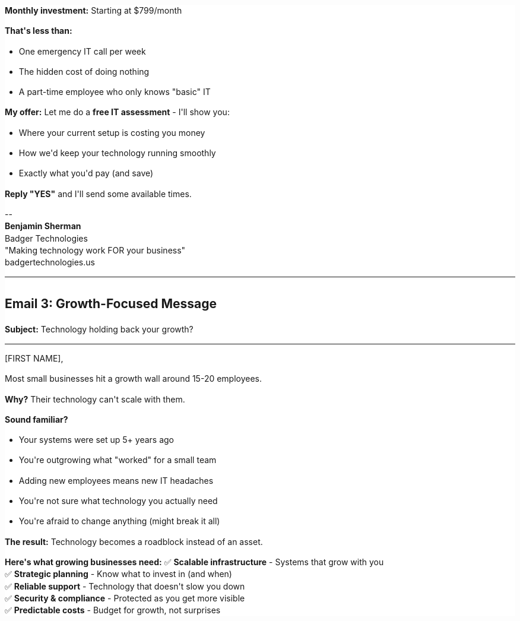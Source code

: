 **Monthly investment:** Starting at $799/month

**That's less than:**

- One emergency IT call per week

- The hidden cost of doing nothing

- A part-time employee who only knows "basic" IT


**My offer:**
Let me do a **free IT assessment** - I'll show you:

- Where your current setup is costing you money

- How we'd keep your technology running smoothly  

- Exactly what you'd pay (and save)


**Reply "YES"** and I'll send some available times.

--  
**Benjamin Sherman**  
Badger Technologies  
"Making technology work FOR your business"  
badgertechnologies.us

---


## Email 3: Growth-Focused Message


**Subject:** Technology holding back your growth?

---

[FIRST NAME],

Most small businesses hit a growth wall around 15-20 employees.

**Why?** Their technology can't scale with them.

**Sound familiar?**

- Your systems were set up 5+ years ago

- You're outgrowing what "worked" for a small team

- Adding new employees means new IT headaches

- You're not sure what technology you actually need

- You're afraid to change anything (might break it all)


**The result:** Technology becomes a roadblock instead of an asset.

**Here's what growing businesses need:**
✅ **Scalable infrastructure** - Systems that grow with you  
✅ **Strategic planning** - Know what to invest in (and when)  
✅ **Reliable support** - Technology that doesn't slow you down  
✅ **Security & compliance** - Protected as you get more visible  
✅ **Predictable costs** - Budget for growth, not surprises
